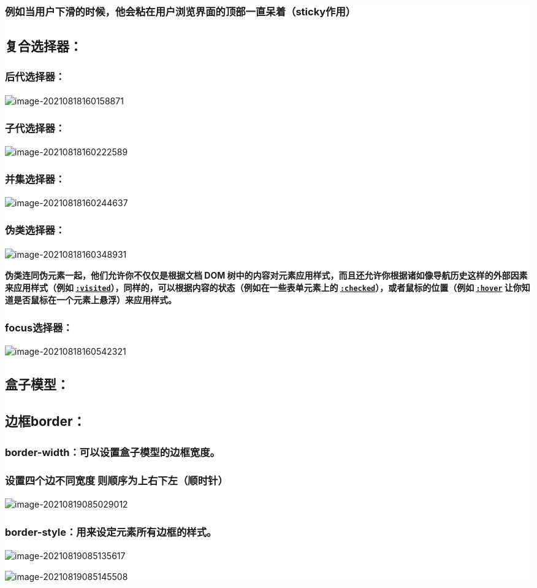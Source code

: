 ### 例如当用户下滑的时候，他会粘在用户浏览界面的顶部一直呆着（sticky作用）



## 复合选择器：

### 后代选择器：

![image-20210818160158871](C:\Users\HSDN\AppData\Roaming\Typora\typora-user-images\image-20210818160158871.png)

### 子代选择器：

![image-20210818160222589](C:\Users\HSDN\AppData\Roaming\Typora\typora-user-images\image-20210818160222589.png)

### 并集选择器：

![image-20210818160244637](C:\Users\HSDN\AppData\Roaming\Typora\typora-user-images\image-20210818160244637.png)

### 伪类选择器：

![image-20210818160348931](C:\Users\HSDN\AppData\Roaming\Typora\typora-user-images\image-20210818160348931.png)

**伪类连同伪元素一起，他们允许你不仅仅是根据文档 DOM 树中的内容对元素应用样式，而且还允许你根据诸如像导航历史这样的外部因素来应用样式（例如 [`:visited`](https://developer.mozilla.org/zh-CN/docs/Web/CSS/:visited)），同样的，可以根据内容的状态（例如在一些表单元素上的 [`:checked`](https://developer.mozilla.org/zh-CN/docs/Web/CSS/:checked)），或者鼠标的位置（例如 [`:hover`](https://developer.mozilla.org/zh-CN/docs/Web/CSS/:hover) 让你知道是否鼠标在一个元素上悬浮）来应用样式。**



### focus选择器：

![image-20210818160542321](C:\Users\HSDN\AppData\Roaming\Typora\typora-user-images\image-20210818160542321.png)

## 盒子模型：

## 边框border：

### border-width：可以设置盒子模型的边框宽度。

### 设置四个边不同宽度 则顺序为上右下左（顺时针）

![image-20210819085029012](C:\Users\HSDN\AppData\Roaming\Typora\typora-user-images\image-20210819085029012.png)

### border-style：用来设定元素所有边框的样式。

![image-20210819085135617](C:\Users\HSDN\AppData\Roaming\Typora\typora-user-images\image-20210819085135617.png)

![image-20210819085145508](C:\Users\HSDN\AppData\Roaming\Typora\typora-user-images\image-20210819085145508.png)
